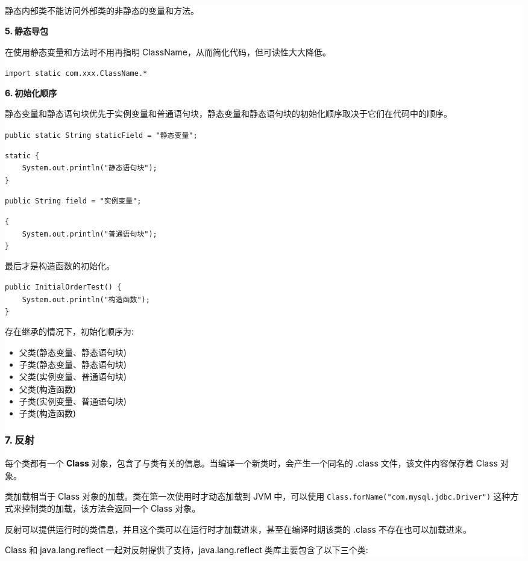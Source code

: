 静态内部类不能访问外部类的非静态的变量和方法。

**5. 静态导包**

在使用静态变量和方法时不用再指明 ClassName，从而简化代码，但可读性大大降低。

```
import static com.xxx.ClassName.*
```

**6. 初始化顺序**

静态变量和静态语句块优先于实例变量和普通语句块，静态变量和静态语句块的初始化顺序取决于它们在代码中的顺序。

```
public static String staticField = "静态变量";
```

```
static {
    System.out.println("静态语句块");
}
```

```
public String field = "实例变量";
```

```
{
    System.out.println("普通语句块");
}
```

最后才是构造函数的初始化。

```
public InitialOrderTest() {
    System.out.println("构造函数");
}
```

存在继承的情况下，初始化顺序为:

* 父类(静态变量、静态语句块)
* 子类(静态变量、静态语句块)
* 父类(实例变量、普通语句块)
* 父类(构造函数)
* 子类(实例变量、普通语句块)
* 子类(构造函数)

### 7. 反射 <a href="#fan-she" id="fan-she"></a>

每个类都有一个 **Class** 对象，包含了与类有关的信息。当编译一个新类时，会产生一个同名的 .class 文件，该文件内容保存着 Class 对象。

类加载相当于 Class 对象的加载。类在第一次使用时才动态加载到 JVM 中，可以使用 `Class.forName("com.mysql.jdbc.Driver")` 这种方式来控制类的加载，该方法会返回一个 Class 对象。

反射可以提供运行时的类信息，并且这个类可以在运行时才加载进来，甚至在编译时期该类的 .class 不存在也可以加载进来。

Class 和 java.lang.reflect 一起对反射提供了支持，java.lang.reflect 类库主要包含了以下三个类:
